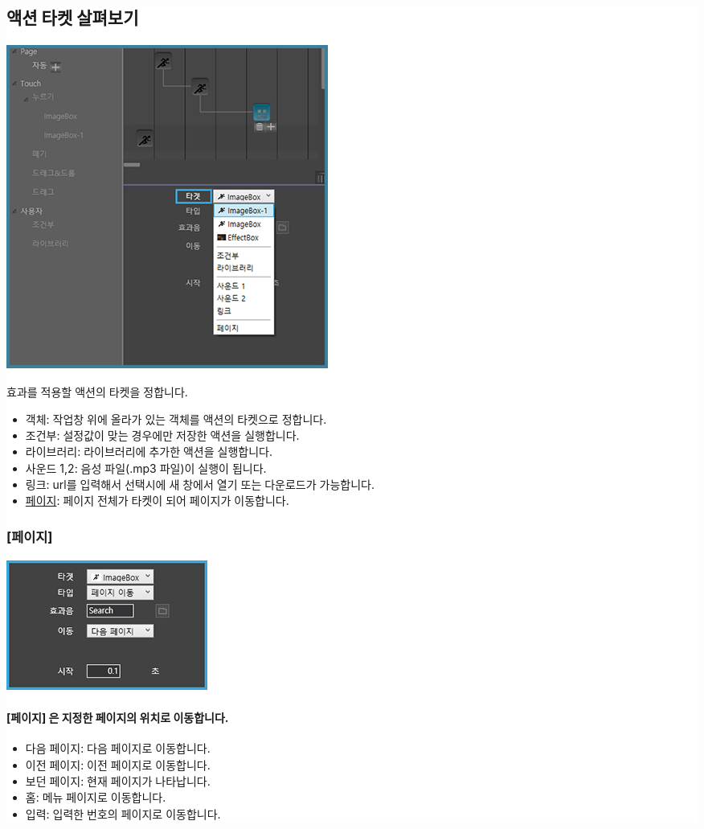 ## **액션 타켓 살펴보기**

![](.gitbook/assets/5-3%20%282%29.jpg)

효과를 적용할 액션의 타켓을 정합니다.

* 객체: 작업창 위에 올라가 있는 객체를 액션의 타켓으로 정합니다.
* 조건부: 설정값이 맞는 경우에만 저장한 액션을 실행합니다. 
* 라이브러리: 라이브러리에 추가한 액션을 실행합니다.
* 사운드 1,2: 음성 파일\(.mp3 파일\)이 실행이 됩니다.
* 링크: url를 입력해서 선택시에 새 창에서 열기 또는 다운로드가 가능합니다. 
* [페이지](lllll_actionpanel.md#page): 페이지 전체가 타켓이 되어 페이지가 이동합니다.

### **\[페이지\]**

![](.gitbook/assets/5-12.jpg)

#### **\[페이지\]** 은 지정한 페이지의 위치로 이동합니다.

* 다음 페이지: 다음 페이지로 이동합니다.
* 이전 페이지: 이전 페이지로 이동합니다.
* 보던 페이지: 현재 페이지가 나타납니다.
* 홈: 메뉴 페이지로 이동합니다.
* 입력: 입력한 번호의 페이지로 이동합니다.
